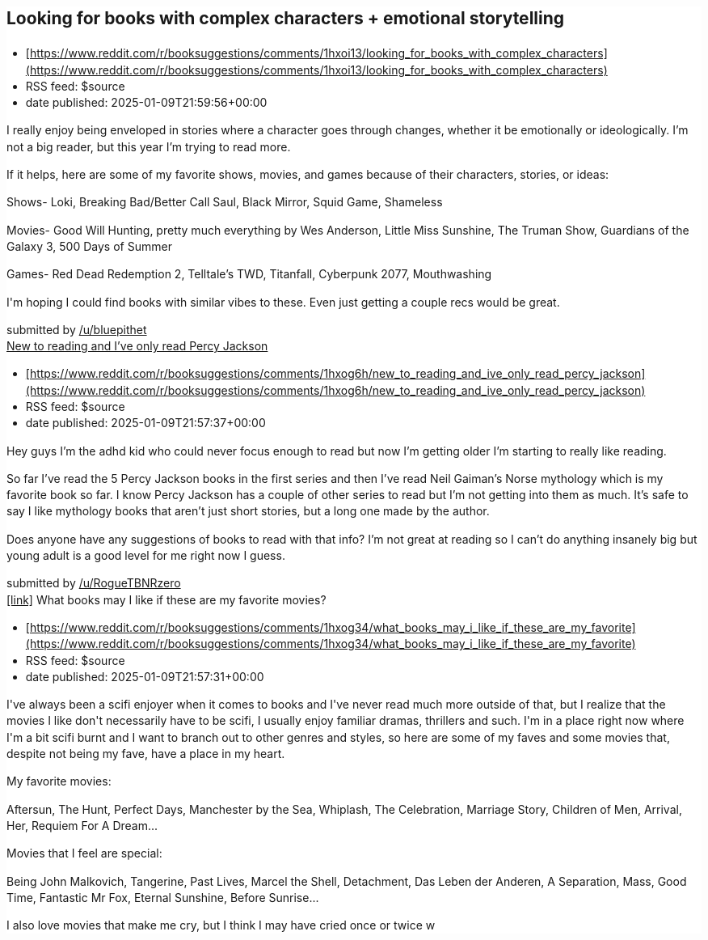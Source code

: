 ## Looking for books with complex characters + emotional storytelling
 - [https://www.reddit.com/r/booksuggestions/comments/1hxoi13/looking_for_books_with_complex_characters](https://www.reddit.com/r/booksuggestions/comments/1hxoi13/looking_for_books_with_complex_characters)
 - RSS feed: $source
 - date published: 2025-01-09T21:59:56+00:00

<div class="md"><p>I really enjoy being enveloped in stories where a character goes through changes, whether it be emotionally or ideologically. I’m not a big reader, but this year I’m trying to read more.</p> <p>If it helps, here are some of my favorite shows, movies, and games because of their characters, stories, or ideas:</p> <p>Shows- Loki, Breaking Bad/Better Call Saul, Black Mirror, Squid Game, Shameless</p> <p>Movies- Good Will Hunting, pretty much everything by Wes Anderson, Little Miss Sunshine, The Truman Show, Guardians of the Galaxy 3, 500 Days of Summer</p> <p>Games- Red Dead Redemption 2, Telltale’s TWD, Titanfall, Cyberpunk 2077, Mouthwashing</p> <p>I&#39;m hoping I could find books with similar vibes to these. Even just getting a couple recs would be great.</p> </div> &#32; submitted by &#32; <a href="https://www.reddit.com/user/bluepithet"> /u/bluepithet </a> <br/> <span><a href="https://www.reddit.com/r/booksuggestions/comments/1hxoi13/

## New to reading and I’ve only read Percy Jackson
 - [https://www.reddit.com/r/booksuggestions/comments/1hxog6h/new_to_reading_and_ive_only_read_percy_jackson](https://www.reddit.com/r/booksuggestions/comments/1hxog6h/new_to_reading_and_ive_only_read_percy_jackson)
 - RSS feed: $source
 - date published: 2025-01-09T21:57:37+00:00

<div class="md"><p>Hey guys I’m the adhd kid who could never focus enough to read but now I’m getting older I’m starting to really like reading. </p> <p>So far I’ve read the 5 Percy Jackson books in the first series and then I’ve read Neil Gaiman’s Norse mythology which is my favorite book so far. I know Percy Jackson has a couple of other series to read but I’m not getting into them as much. It’s safe to say I like mythology books that aren’t just short stories, but a long one made by the author. </p> <p>Does anyone have any suggestions of books to read with that info? I’m not great at reading so I can’t do anything insanely big but young adult is a good level for me right now I guess. </p> </div> &#32; submitted by &#32; <a href="https://www.reddit.com/user/RogueTBNRzero"> /u/RogueTBNRzero </a> <br/> <span><a href="https://www.reddit.com/r/booksuggestions/comments/1hxog6h/new_to_reading_and_ive_only_read_percy_jackson/">[link]</a></span> &#32; <span><a 

## What books may I like if these are my favorite movies?
 - [https://www.reddit.com/r/booksuggestions/comments/1hxog34/what_books_may_i_like_if_these_are_my_favorite](https://www.reddit.com/r/booksuggestions/comments/1hxog34/what_books_may_i_like_if_these_are_my_favorite)
 - RSS feed: $source
 - date published: 2025-01-09T21:57:31+00:00

<div class="md"><p>I&#39;ve always been a scifi enjoyer when it comes to books and I&#39;ve never read much more outside of that, but I realize that the movies I like don&#39;t necessarily have to be scifi, I usually enjoy familiar dramas, thrillers and such. I&#39;m in a place right now where I&#39;m a bit scifi burnt and I want to branch out to other genres and styles, so here are some of my faves and some movies that, despite not being my fave, have a place in my heart.</p> <p>My favorite movies:</p> <p>Aftersun, The Hunt, Perfect Days, Manchester by the Sea, Whiplash, The Celebration, Marriage Story, Children of Men, Arrival, Her, Requiem For A Dream...</p> <p>Movies that I feel are special:</p> <p>Being John Malkovich, Tangerine, Past Lives, Marcel the Shell, Detachment, Das Leben der Anderen, A Separation, Mass, Good Time, Fantastic Mr Fox, Eternal Sunshine, Before Sunrise...</p> <p>I also love movies that make me cry, but I think I may have cried once or twice w
